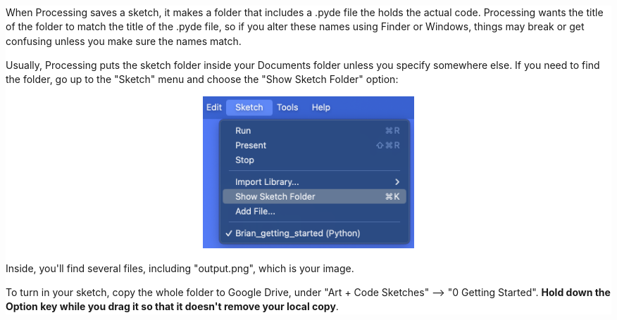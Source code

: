 
When Processing saves a sketch, it makes a folder that includes a .pyde file the holds the actual code. Processing wants the title of the folder to match the title of the .pyde file, so if you alter these names using Finder or Windows, things may break or get confusing unless you make sure the names match.

Usually, Processing puts the sketch folder inside your Documents folder unless you specify somewhere else. If you need to find the folder, go up to the "Sketch" menu and choose the "Show Sketch Folder" option:

<p align="center">
  <img src="code/canvas_8.png" width=300 /><br />
</p>

Inside, you'll find several files, including "output.png", which is your image.



To turn in your sketch, copy the whole folder to Google Drive, under "Art + Code Sketches" —> "0 Getting Started". **Hold down the Option key while you drag it so that it doesn't remove your local copy**.

